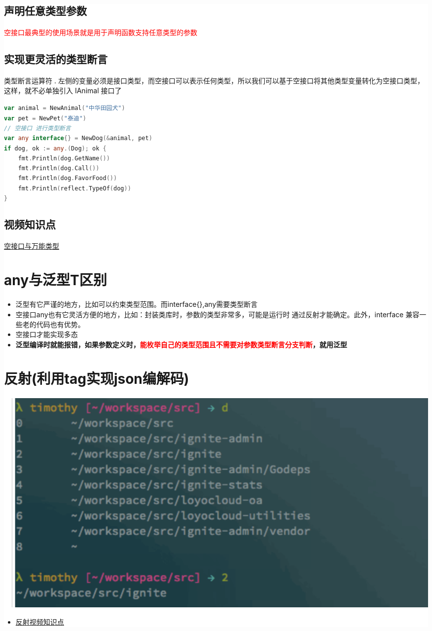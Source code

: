 ## 声明任意类型参数
<font color="red">空接口最典型的使用场景就是用于声明函数支持任意类型的参数</font>

## 实现更灵活的类型断言

类型断言运算符 . 左侧的变量必须是接口类型，而空接口可以表示任何类型，所以我们可以基于空接口将其他类型变量转化为空接口类型，这样，就不必单独引入 IAnimal 接口了
``` go
var animal = NewAnimal("中华田园犬")
var pet = NewPet("泰迪")
// 空接口 进行类型断言
var any interface{} = NewDog(&animal, pet)
if dog, ok := any.(Dog); ok {
    fmt.Println(dog.GetName())
    fmt.Println(dog.Call())
    fmt.Println(dog.FavorFood())
    fmt.Println(reflect.TypeOf(dog))
}
```
## 视频知识点
[空接口与万能类型](https://www.bilibili.com/video/BV1gf4y1r79E?p=21)

# any与泛型T区别
- 泛型有它严谨的地方，比如可以约束类型范围。而interface{},any需要类型断言
- 空接口any也有它灵活方便的地方，比如：封装类库时，参数的类型非常多，可能是运行时 通过反射才能确定。此外，interface 兼容一些老的代码也有优势。
- 空接口才能实现多态
- **泛型编译时就能报错，如果参数定义时，<font color="red">能枚举自己的类型范围且不需要对参数类型断言分支判断</font>，就用泛型**

# 反射(利用tag实现json编解码)
![变量的组成](image.png)
- [反射视频知识点](https://www.bilibili.com/video/BV1gf4y1r79E?p=23)
